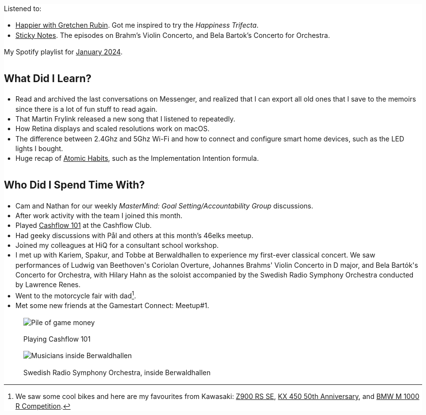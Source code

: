 Listened to:

- [Happier with Gretchen Rubin](https://gretchenrubin.com/podcasts/). Got me inspired to try the *Happiness Trifecta*.
- [Sticky Notes](https://stickynotespodcast.libsyn.com/). The episodes on Brahm’s Violin Concerto, and Bela Bartok’s Concerto for Orchestra.

My Spotify playlist for [January 2024](https://open.spotify.com/playlist/2uXzMCReRrcEJAWiQ5v4LD?si=b7860cb14f6f47c4).

## What Did I Learn?

- Read and archived the last conversations on Messenger, and realized that I can export all old ones that I save to the memoirs since there is a lot of fun stuff to read again.
- That Martin Frylink released a new song that I listened to repeatedly.
- How Retina displays and scaled resolutions work on macOS.
- The difference between 2.4Ghz and 5Ghz Wi-Fi and how to connect and configure smart home devices, such as the LED lights I bought.
- Huge recap of [Atomic Habits](https://www.goodreads.com/book/show/40121378-atomic-habits), such as the Implementation Intention formula.

## Who Did I Spend Time With?

- Cam and Nathan for our weekly *MasterMind: Goal Setting/Accountability Group* discussions.
- After work activity with the team I joined this month.
- Played [Cashflow 101](https://boardgamegeek.com/boardgame/6552/cashflow-101) at the Cashflow Club.
- Had geeky discussions with Pål and others at this month’s 46elks meetup.
- Joined my colleagues at HiQ for a consultant school workshop.
- I met up with Kariem, Spakur, and Tobbe at Berwaldhallen to experience my first-ever classical concert. We saw performances of Ludwig van Beethoven's Coriolan Overture, Johannes Brahms' Violin Concerto in D major, and Bela Bartók's Concerto for Orchestra, with Hilary Hahn as the soloist accompanied by the Swedish Radio Symphony Orchestra conducted by Lawrence Renes.
- Went to the motorcycle fair with dad[^6].
- Met some new friends at the Gamestart Connect: Meetup#1.

[^6]: We saw some cool bikes and here are my favourites from Kawasaki: [Z900 RS SE](https://www.kawasaki.com/en-us/motorcycle/z/retro-sport/z900rs/2024-z900rs-se-abs), [KX 450 50th Anniversary](https://www.kawasaki.com/en-us/motorcycle/kx/full-size-mx/kx-450/2024-kx450-50th-anniversary-edition), and [BMW M 1000 R Competition](https://www.bmwmotorcycles.com/en/models/m/m1000r.html).

<div id="instapost">
  <iframe src="https://www.instagram.com/reel/C2kBvwtiQmk/embed/" width="80%" frameborder="0" scrolling="no"></iframe>
  <script async src="//www.instagram.com/embed.js"></script>
</div>

<figure>

  ![Pile of game money](/img/events/cashflow-101-small.webp)
  <figcaption>Playing Cashflow 101</figcaption>
</figure>

<figure>

  ![Musicians inside Berwaldhallen](/img/events/berwaldhallen-small.webp)
  <figcaption>Swedish Radio Symphony Orchestra, inside Berwaldhallen</figcaption>
</figure>


[^1]: Sweden's equivalent to Gumtree and Craigslist.<br />
[^2]: I found Chris & Edi's workout channel in 2023 and did their 6-week Build Series at home.<br />
[^3]: I signed up for this in 2021 when I first started reading Atomic Habits and began taking my habits more seriously. I couldn't keep up with the lessons, then fell off the wagon, and left it for future Ras to deal with.<br />
[^4]: Homebrew Cask is like a helpful assistant for installing and managing software on macOS.<br />
[^5]: My brother gifted me a new keyboard for my birthday and I have been unable to customize the colors on my Mac.